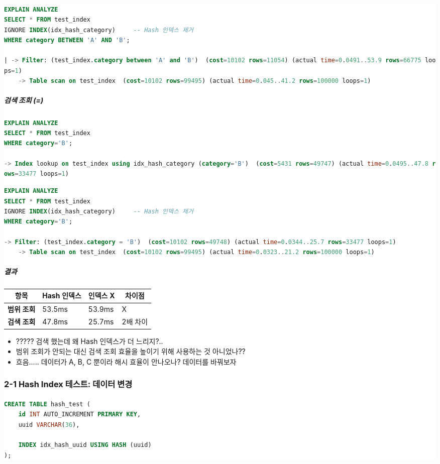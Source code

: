 ```sql
EXPLAIN ANALYZE  
SELECT * FROM test_index 
IGNORE INDEX(idx_hash_category)     -- Hash 인덱스 제거
WHERE category BETWEEN 'A' AND 'B';

| -> Filter: (test_index.category between 'A' and 'B')  (cost=10102 rows=11054) (actual time=0.0491..53.9 rows=66775 loops=1)
    -> Table scan on test_index  (cost=10102 rows=99495) (actual time=0.045..41.2 rows=100000 loops=1)
```

##### 검색 조회 (=)

```sql
EXPLAIN ANALYZE  
SELECT * FROM test_index 
WHERE category='B';

-> Index lookup on test_index using idx_hash_category (category='B')  (cost=5431 rows=49747) (actual time=0.0495..47.8 rows=33477 loops=1)
```

```sql
EXPLAIN ANALYZE  
SELECT * FROM test_index
IGNORE INDEX(idx_hash_category)     -- Hash 인덱스 제거 
WHERE category='B';

-> Filter: (test_index.category = 'B')  (cost=10102 rows=49748) (actual time=0.0344..25.7 rows=33477 loops=1)
    -> Table scan on test_index  (cost=10102 rows=99495) (actual time=0.0323..21.2 rows=100000 loops=1)
```

##### 결과

| 항목        | Hash 인덱스 | 인덱스 X | 차이점 |
|------------|---------------|---------------|-------|
| **범위 조회** | 53.5ms | 53.9ms | X |
| **검색 조회** | 47.8ms | 25.7ms | 2배 차이 |

* ????? 검색 했는데 왜 Hash 인덱스가 더 느리지?..
* 범위 조회가 안되는 대신 검색 조회 효율을 높이기 위해 사용하는 것 아니었나??
* 흐음..... 데이터가 A, B, C 뿐이라 해시 효율이 안나오나? 데이터를 바꿔보자

### 2-1 Hash Index 테스트: 데이터 변경

```sql
CREATE TABLE hash_test (
    id INT AUTO_INCREMENT PRIMARY KEY,
    uuid VARCHAR(36),

    INDEX idx_hash_uuid USING HASH (uuid)
);
```
